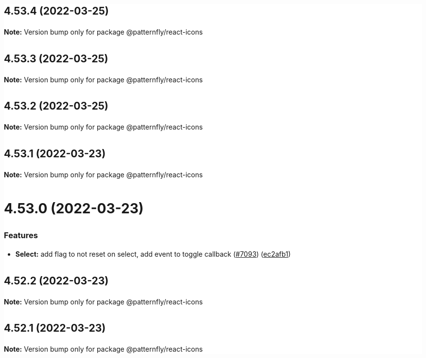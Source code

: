



## 4.53.4 (2022-03-25)

**Note:** Version bump only for package @patternfly/react-icons





## 4.53.3 (2022-03-25)

**Note:** Version bump only for package @patternfly/react-icons





## 4.53.2 (2022-03-25)

**Note:** Version bump only for package @patternfly/react-icons





## 4.53.1 (2022-03-23)

**Note:** Version bump only for package @patternfly/react-icons





# 4.53.0 (2022-03-23)


### Features

* **Select:** add flag to not reset on select, add event to toggle callback ([#7093](https://github.com/patternfly/patternfly-react/issues/7093)) ([ec2afb1](https://github.com/patternfly/patternfly-react/commit/ec2afb1ea414f63a2fadc56bbaa968a0caad5fd6))





## 4.52.2 (2022-03-23)

**Note:** Version bump only for package @patternfly/react-icons





## 4.52.1 (2022-03-23)

**Note:** Version bump only for package @patternfly/react-icons

